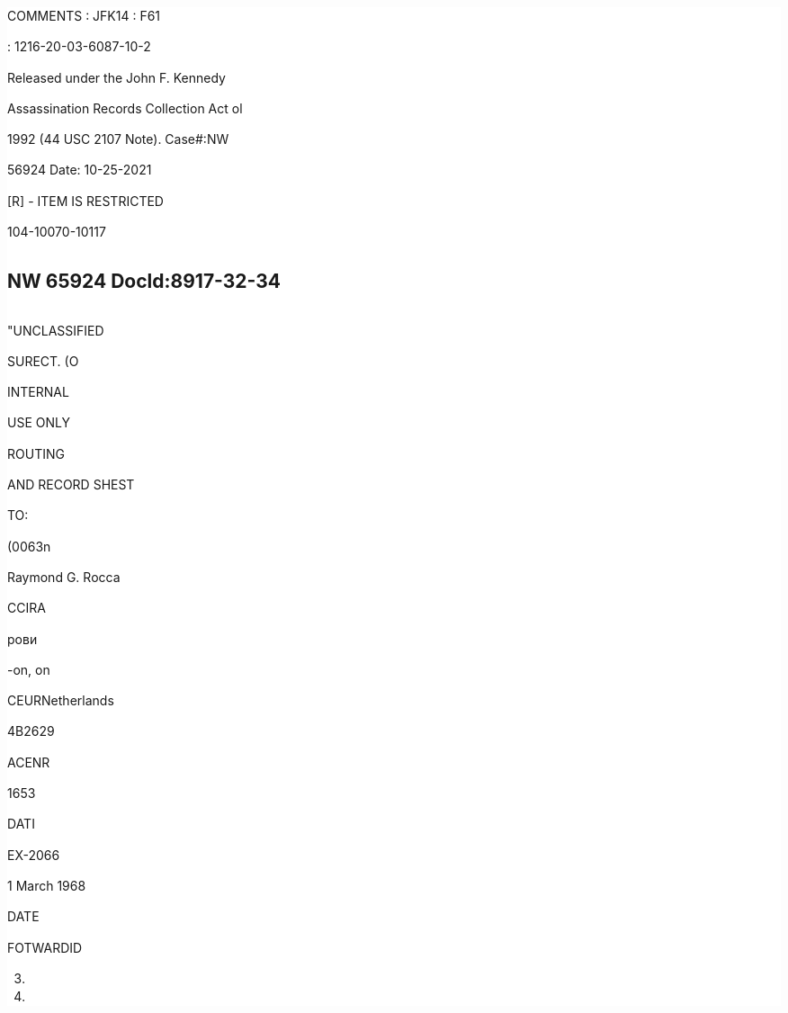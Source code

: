 COMMENTS : JFK14 : F61

: 1216-20-03-6087-10-2

Released under the John F. Kennedy

Assassination Records Collection Act ol

1992 (44 USC 2107 Note). Case#:NW

56924 Date: 10-25-2021

[R] - ITEM IS RESTRICTED

104-10070-10117

NW 65924 Docld:8917-32-34
---

##
"UNCLASSIFIED

SURECT. (O

INTERNAL

USE ONLY

ROUTING

AND RECORD SHEST

TO:

(0063n

Raymond G. Rocca

CCIRA

рови

-on, on

CEURNetherlands

4B2629

ACENR

1653

DATI

EX-2066

1 March 1968

DATE

FOTWARDID

3.

4.
